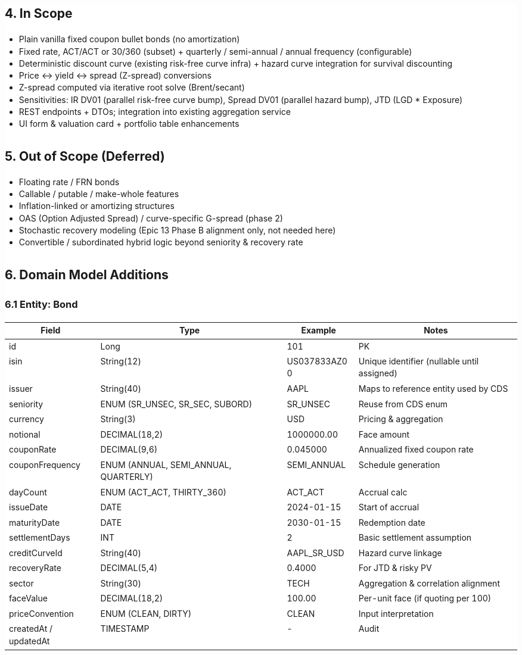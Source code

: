 ## 4. In Scope
- Plain vanilla fixed coupon bullet bonds (no amortization)
- Fixed rate, ACT/ACT or 30/360 (subset) + quarterly / semi-annual / annual frequency (configurable)
- Deterministic discount curve (existing risk-free curve infra) + hazard curve integration for survival discounting
- Price ↔ yield ↔ spread (Z-spread) conversions
- Z-spread computed via iterative root solve (Brent/secant)
- Sensitivities: IR DV01 (parallel risk-free curve bump), Spread DV01 (parallel hazard bump), JTD (LGD * Exposure)
- REST endpoints + DTOs; integration into existing aggregation service
- UI form & valuation card + portfolio table enhancements

## 5. Out of Scope (Deferred)
- Floating rate / FRN bonds
- Callable / putable / make-whole features
- Inflation-linked or amortizing structures
- OAS (Option Adjusted Spread) / curve-specific G-spread (phase 2)
- Stochastic recovery modeling (Epic 13 Phase B alignment only, not needed here)
- Convertible / subordinated hybrid logic beyond seniority & recovery rate

## 6. Domain Model Additions
### 6.1 Entity: Bond
| Field | Type | Example | Notes |
|-------|------|---------|-------|
| id | Long | 101 | PK |
| isin | String(12) | US037833AZ00 | Unique identifier (nullable until assigned) |
| issuer | String(40) | AAPL | Maps to reference entity used by CDS |
| seniority | ENUM (SR_UNSEC, SR_SEC, SUBORD) | SR_UNSEC | Reuse from CDS enum |
| currency | String(3) | USD | Pricing & aggregation |
| notional | DECIMAL(18,2) | 1000000.00 | Face amount |
| couponRate | DECIMAL(9,6) | 0.045000 | Annualized fixed coupon rate |
| couponFrequency | ENUM (ANNUAL, SEMI_ANNUAL, QUARTERLY) | SEMI_ANNUAL | Schedule generation |
| dayCount | ENUM (ACT_ACT, THIRTY_360) | ACT_ACT | Accrual calc |
| issueDate | DATE | 2024-01-15 | Start of accrual |
| maturityDate | DATE | 2030-01-15 | Redemption date |
| settlementDays | INT | 2 | Basic settlement assumption |
| creditCurveId | String(40) | AAPL_SR_USD | Hazard curve linkage |
| recoveryRate | DECIMAL(5,4) | 0.4000 | For JTD & risky PV |
| sector | String(30) | TECH | Aggregation & correlation alignment |
| faceValue | DECIMAL(18,2) | 100.00 | Per-unit face (if quoting per 100) |
| priceConvention | ENUM (CLEAN, DIRTY) | CLEAN | Input interpretation |
| createdAt / updatedAt | TIMESTAMP | - | Audit |
